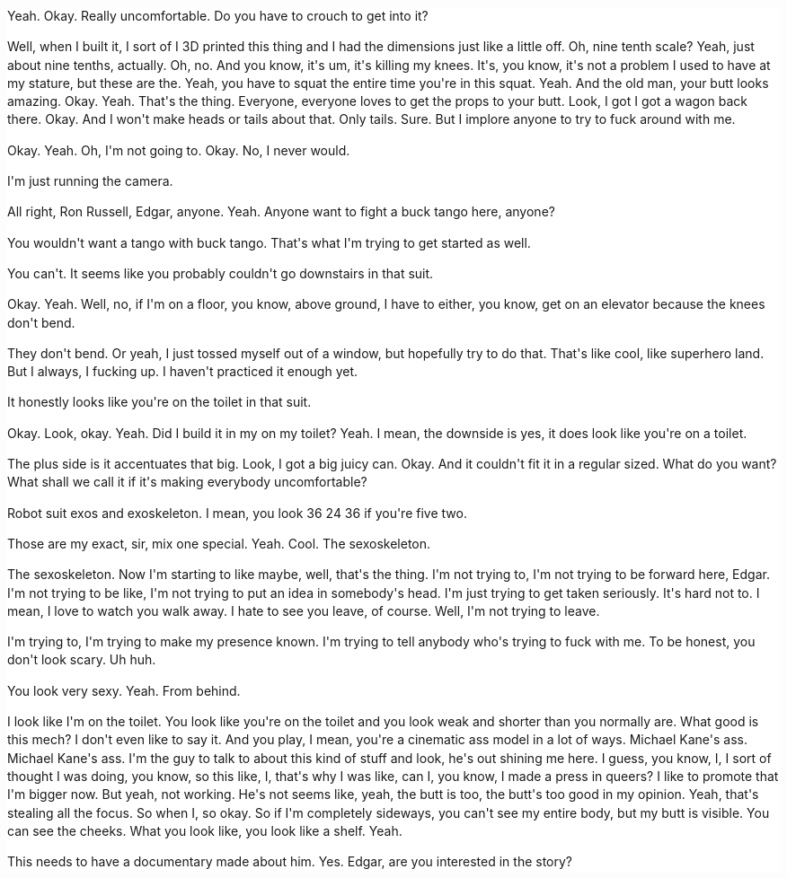 Yeah. Okay. Really uncomfortable. Do you have to crouch to get into it?

Well, when I built it, I sort of I 3D printed this thing and I had the dimensions just like a little off. Oh, nine tenth scale? Yeah, just about nine tenths, actually. Oh, no. And you know, it's um, it's killing my knees. It's, you know, it's not a problem I used to have at my stature, but these are the. Yeah, you have to squat the entire time you're in this squat. Yeah. And the old man, your butt looks amazing. Okay. Yeah. That's the thing. Everyone, everyone loves to get the props to your butt. Look, I got I got a wagon back there. Okay. And I won't make heads or tails about that. Only tails. Sure. But I implore anyone to try to fuck around with me.

Okay. Yeah. Oh, I'm not going to. Okay. No, I never would.

I'm just running the camera.

All right, Ron Russell, Edgar, anyone. Yeah. Anyone want to fight a buck tango here, anyone?

You wouldn't want a tango with buck tango. That's what I'm trying to get started as well.

You can't. It seems like you probably couldn't go downstairs in that suit.

Okay. Yeah. Well, no, if I'm on a floor, you know, above ground, I have to either, you know, get on an elevator because the knees don't bend.

They don't bend. Or yeah, I just tossed myself out of a window, but hopefully try to do that. That's like cool, like superhero land. But I always, I fucking up. I haven't practiced it enough yet.

It honestly looks like you're on the toilet in that suit.

Okay. Look, okay. Yeah. Did I build it in my on my toilet? Yeah. I mean, the downside is yes, it does look like you're on a toilet.

The plus side is it accentuates that big. Look, I got a big juicy can. Okay. And it couldn't fit it in a regular sized. What do you want? What shall we call it if it's making everybody uncomfortable?

Robot suit exos and exoskeleton. I mean, you look 36 24 36 if you're five two.

Those are my exact, sir, mix one special. Yeah. Cool. The sexoskeleton.

The sexoskeleton. Now I'm starting to like maybe, well, that's the thing. I'm not trying to, I'm not trying to be forward here, Edgar. I'm not trying to be like, I'm not trying to put an idea in somebody's head. I'm just trying to get taken seriously. It's hard not to. I mean, I love to watch you walk away. I hate to see you leave, of course. Well, I'm not trying to leave.

I'm trying to, I'm trying to make my presence known. I'm trying to tell anybody who's trying to fuck with me. To be honest, you don't look scary. Uh huh.

You look very sexy. Yeah. From behind.

I look like I'm on the toilet. You look like you're on the toilet and you look weak and shorter than you normally are. What good is this mech? I don't even like to say it. And you play, I mean, you're a cinematic ass model in a lot of ways. Michael Kane's ass. Michael Kane's ass. I'm the guy to talk to about this kind of stuff and look, he's out shining me here. I guess, you know, I, I sort of thought I was doing, you know, so this like, I, that's why I was like, can I, you know, I made a press in queers? I like to promote that I'm bigger now. But yeah, not working. He's not seems like, yeah, the butt is too, the butt's too good in my opinion. Yeah, that's stealing all the focus. So when I, so okay. So if I'm completely sideways, you can't see my entire body, but my butt is visible. You can see the cheeks. What you look like, you look like a shelf. Yeah.

This needs to have a documentary made about him. Yes. Edgar, are you interested in the story?
